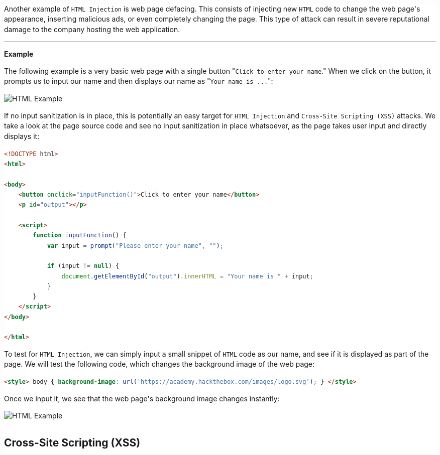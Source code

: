 Another example of `HTML Injection` is web page defacing. This consists of injecting new `HTML` code to change the web page's appearance, inserting malicious ads, or even completely changing the page. This type of attack can result in severe reputational damage to the company hosting the web application.

***

**Example**

The following example is a very basic web page with a single button "`Click to enter your name`." When we click on the button, it prompts us to input our name and then displays our name as "`Your name is ...`":

![HTML Example](https://academy.hackthebox.com/storage/modules/75/web\_apps\_html\_injection\_5.jpg)

If no input sanitization is in place, this is potentially an easy target for `HTML Injection` and `Cross-Site Scripting (XSS)` attacks. We take a look at the page source code and see no input sanitization in place whatsoever, as the page takes user input and directly displays it:

```html
<!DOCTYPE html>
<html>

<body>
    <button onclick="inputFunction()">Click to enter your name</button>
    <p id="output"></p>

    <script>
        function inputFunction() {
            var input = prompt("Please enter your name", "");

            if (input != null) {
                document.getElementById("output").innerHTML = "Your name is " + input;
            }
        }
    </script>
</body>

</html>
```

To test for `HTML Injection`, we can simply input a small snippet of `HTML` code as our name, and see if it is displayed as part of the page. We will test the following code, which changes the background image of the web page:

```html
<style> body { background-image: url('https://academy.hackthebox.com/images/logo.svg'); } </style>
```

Once we input it, we see that the web page's background image changes instantly:

![HTML Example](https://academy.hackthebox.com/storage/modules/75/web\_apps\_html\_injection\_6.jpg)

## Cross-Site Scripting (XSS)
